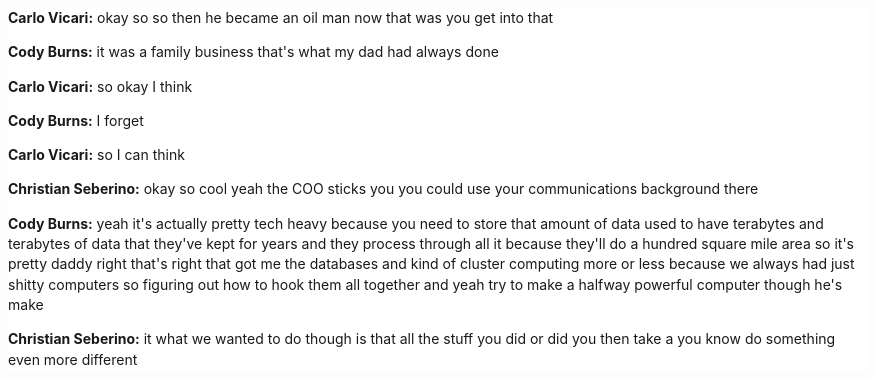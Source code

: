 

**Carlo Vicari:**
okay so so then he became
an oil man now that was you get into
that 



**Cody Burns:**
it was a family business that's
what my dad had always done 



**Carlo Vicari:**
so okay I
think 



**Cody Burns:**
I forget 





**Carlo Vicari:**
so I can think 



**Christian Seberino:**
okay so
cool yeah the COO sticks you you could
use your communications background there



**Cody Burns:**
yeah it's actually pretty tech heavy
because you need to store that amount of
data used to have terabytes and
terabytes of data that they've kept for
years and they process through all it
because they'll do a hundred square mile
area so
it's pretty daddy right that's right
that got me the databases and kind of
cluster computing more or less because
we always had just shitty computers so
figuring out how to hook them all
together and yeah try to make a halfway
powerful computer though he's make 



**Christian Seberino:**
it
what we wanted to do though is that all
the stuff you did or did you then take a
you know do something even more
different 
